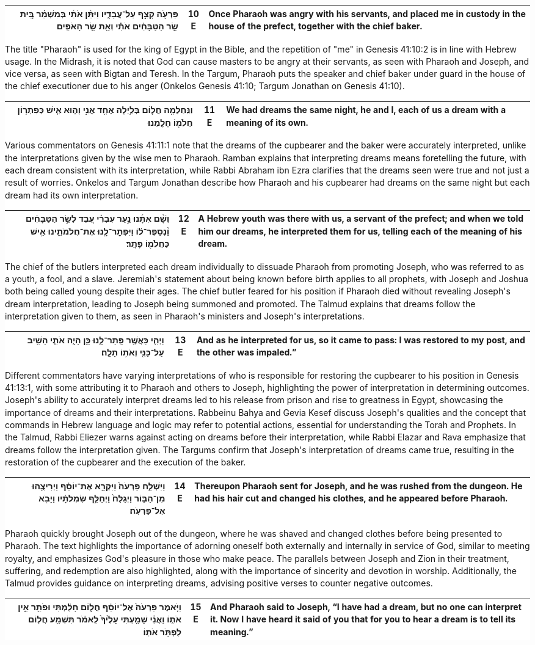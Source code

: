 |פַּרְעֹ֖ה קָצַ֣ף עַל־עֲבָדָ֑יו וַיִּתֵּ֨ן אֹתִ֜י בְּמִשְׁמַ֗ר בֵּ֚ית שַׂ֣ר הַטַּבָּחִ֔ים אֹתִ֕י וְאֵ֖ת שַׂ֥ר הָאֹפִֽים׃|10 E|Once Pharaoh was angry with his servants, and placed me in custody in the house of the prefect,  together with the chief baker.|
|--:|:-:|:--|

The title "Pharaoh" is used for the king of Egypt in the Bible, and the repetition of "me" in Genesis 41:10:2 is in line with Hebrew usage. In the Midrash, it is noted that God can cause masters to be angry at their servants, as seen with Pharaoh and Joseph, and vice versa, as seen with Bigtan and Teresh. In the Targum, Pharaoh puts the speaker and chief baker under guard in the house of the chief executioner due to his anger (Onkelos Genesis 41:10; Targum Jonathan on Genesis 41:10). 

|וַנַּֽחַלְמָ֥ה חֲל֛וֹם בְּלַ֥יְלָה אֶחָ֖ד אֲנִ֣י וָה֑וּא אִ֛ישׁ כְּפִתְר֥וֹן חֲלֹמ֖וֹ חָלָֽמְנוּ׃|11 E|We had dreams the same night, he and I, each of us a dream with a meaning of its own.|
|--:|:-:|:--|

Various commentators on Genesis 41:11:1 note that the dreams of the cupbearer and the baker were accurately interpreted, unlike the interpretations given by the wise men to Pharaoh. Ramban explains that interpreting dreams means foretelling the future, with each dream consistent with its interpretation, while Rabbi Abraham ibn Ezra clarifies that the dreams seen were true and not just a result of worries. Onkelos and Targum Jonathan describe how Pharaoh and his cupbearer had dreams on the same night but each dream had its own interpretation. 

|וְשָׁ֨ם אִתָּ֜נוּ נַ֣עַר עִבְרִ֗י עֶ֚בֶד לְשַׂ֣ר הַטַּבָּחִ֔ים וַ֨נְּסַפֶּר־ל֔וֹ וַיִּפְתׇּר־לָ֖נוּ אֶת־חֲלֹמֹתֵ֑ינוּ אִ֥ישׁ כַּחֲלֹמ֖וֹ פָּתָֽר׃|12 E|A Hebrew youth was there with us, a servant of the prefect; and when we told him our dreams, he interpreted them for us, telling each of the meaning of his dream.|
|--:|:-:|:--|

The chief of the butlers interpreted each dream individually to dissuade Pharaoh from promoting Joseph, who was referred to as a youth, a fool, and a slave. Jeremiah's statement about being known before birth applies to all prophets, with Joseph and Joshua both being called young despite their ages. The chief butler feared for his position if Pharaoh died without revealing Joseph's dream interpretation, leading to Joseph being summoned and promoted. The Talmud explains that dreams follow the interpretation given to them, as seen in Pharaoh's ministers and Joseph's interpretations. 

|וַיְהִ֛י כַּאֲשֶׁ֥ר פָּֽתַר־לָ֖נוּ כֵּ֣ן הָיָ֑ה אֹתִ֛י הֵשִׁ֥יב עַל־כַּנִּ֖י וְאֹת֥וֹ תָלָֽה׃|13 E|And as he interpreted for us, so it came to pass: I was restored to my post, and the other was impaled.”|
|--:|:-:|:--|

Different commentators have varying interpretations of who is responsible for restoring the cupbearer to his position in Genesis 41:13:1, with some attributing it to Pharaoh and others to Joseph, highlighting the power of interpretation in determining outcomes. Joseph's ability to accurately interpret dreams led to his release from prison and rise to greatness in Egypt, showcasing the importance of dreams and their interpretations. Rabbeinu Bahya and Gevia Kesef discuss Joseph's qualities and the concept that commands in Hebrew language and logic may refer to potential actions, essential for understanding the Torah and Prophets. In the Talmud, Rabbi Eliezer warns against acting on dreams before their interpretation, while Rabbi Elazar and Rava emphasize that dreams follow the interpretation given. The Targums confirm that Joseph's interpretation of dreams came true, resulting in the restoration of the cupbearer and the execution of the baker. 

|וַיִּשְׁלַ֤ח פַּרְעֹה֙ וַיִּקְרָ֣א אֶת־יוֹסֵ֔ף וַיְרִיצֻ֖הוּ מִן־הַבּ֑וֹר וַיְגַלַּח֙ וַיְחַלֵּ֣ף שִׂמְלֹתָ֔יו וַיָּבֹ֖א אֶל־פַּרְעֹֽה׃|14 E|Thereupon Pharaoh sent for Joseph, and he was rushed from the dungeon. He had his hair cut and changed his clothes, and he appeared before Pharaoh.|
|--:|:-:|:--|

Pharaoh quickly brought Joseph out of the dungeon, where he was shaved and changed clothes before being presented to Pharaoh. The text highlights the importance of adorning oneself both externally and internally in service of God, similar to meeting royalty, and emphasizes God's pleasure in those who make peace. The parallels between Joseph and Zion in their treatment, suffering, and redemption are also highlighted, along with the importance of sincerity and devotion in worship. Additionally, the Talmud provides guidance on interpreting dreams, advising positive verses to counter negative outcomes. 

|וַיֹּ֤אמֶר פַּרְעֹה֙ אֶל־יוֹסֵ֔ף חֲל֣וֹם חָלַ֔מְתִּי וּפֹתֵ֖ר אֵ֣ין אֹת֑וֹ וַאֲנִ֗י שָׁמַ֤עְתִּי עָלֶ֙יךָ֙ לֵאמֹ֔ר תִּשְׁמַ֥ע חֲל֖וֹם לִפְתֹּ֥ר אֹתֽוֹ׃|15 E|And Pharaoh said to Joseph, “I have had a dream, but no one can interpret it. Now I have heard it said of you that for you to hear a dream is to tell its meaning.”|
|--:|:-:|:--|
